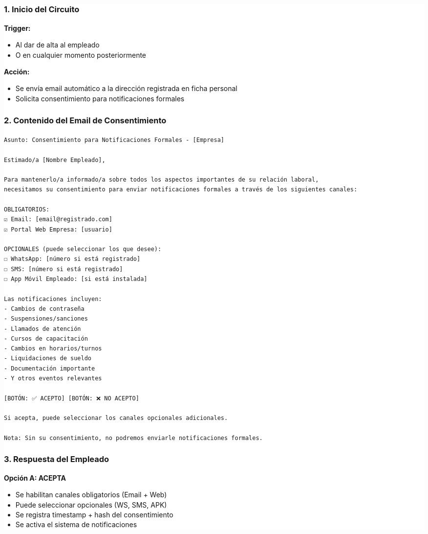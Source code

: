 ### 1. Inicio del Circuito
**Trigger:**
- Al dar de alta al empleado
- O en cualquier momento posteriormente

**Acción:**
- Se envía email automático a la dirección registrada en ficha personal
- Solicita consentimiento para notificaciones formales

### 2. Contenido del Email de Consentimiento
```
Asunto: Consentimiento para Notificaciones Formales - [Empresa]

Estimado/a [Nombre Empleado],

Para mantenerlo/a informado/a sobre todos los aspectos importantes de su relación laboral,
necesitamos su consentimiento para enviar notificaciones formales a través de los siguientes canales:

OBLIGATORIOS:
☑️ Email: [email@registrado.com]
☑️ Portal Web Empresa: [usuario]

OPCIONALES (puede seleccionar los que desee):
☐ WhatsApp: [número si está registrado]
☐ SMS: [número si está registrado]
☐ App Móvil Empleado: [si está instalada]

Las notificaciones incluyen:
- Cambios de contraseña
- Suspensiones/sanciones
- Llamados de atención
- Cursos de capacitación
- Cambios en horarios/turnos
- Liquidaciones de sueldo
- Documentación importante
- Y otros eventos relevantes

[BOTÓN: ✅ ACEPTO] [BOTÓN: ❌ NO ACEPTO]

Si acepta, puede seleccionar los canales opcionales adicionales.

Nota: Sin su consentimiento, no podremos enviarle notificaciones formales.
```

### 3. Respuesta del Empleado
**Opción A: ACEPTA**
- Se habilitan canales obligatorios (Email + Web)
- Puede seleccionar opcionales (WS, SMS, APK)
- Se registra timestamp + hash del consentimiento
- Se activa el sistema de notificaciones
